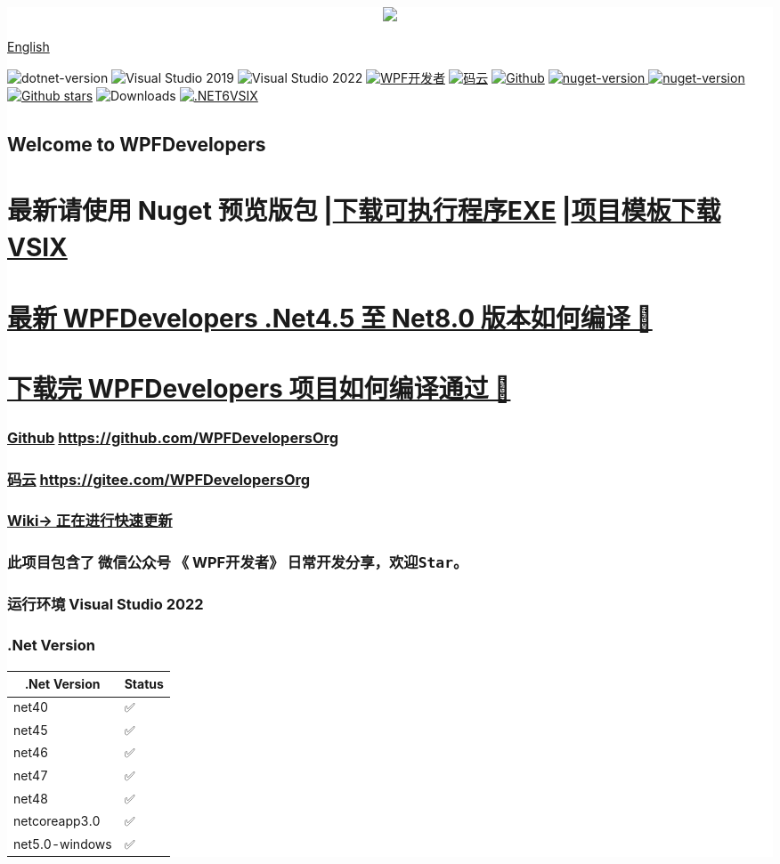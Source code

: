<div align="center"><img src="https://gitee.com/WPFDevelopersOrg/MarkDownBlog/raw/master/resources/Logo.png"/></div>   

[English](https://github.com/WPFDevelopersOrg/WPFDevelopers/blob/master/README.md)   

 ![dotnet-version](https://img.shields.io/badge/.net%20framework-%E2%89%A54.0-blue)  ![Visual Studio 2019](https://img.shields.io/badge/Visual%20Studio%20-2019-blueviolet)  ![Visual Studio 2022](https://img.shields.io/badge/Visual%20Studio-2022-blueviolet) <a target="_blank" href="https://qm.qq.com/cgi-bin/qm/qr?k=B61RFy2vvpaKLEDxaW6NsDpPZA-eSyFh&jump_from=webapi"><img border="0" src="https://pub.idqqimg.com/wpa/images/group.png" alt="WPF开发者" title="WPF开发者"></a> [![码云](https://img.shields.io/badge/Gitee-%E7%A0%81%E4%BA%91-orange)](https://gitee.com/yanjinhua/WPFDevelopers.git)   [![Github](https://img.shields.io/badge/%20-github-%2324292e)](https://github.com/yanjinhuagood/WPFDevelopers)  <a href="https://www.nuget.org/packages/WPFDevelopers/">
        <img alt="nuget-version" src="https://img.shields.io/nuget/v/WPFDevelopers.svg?color=%23409EF"></img>
    </a>  <a href="https://www.nuget.org/packages/WPFDevelopers/">
        <img alt="nuget-version" src="https://img.shields.io/nuget/vpre/WPFDevelopers"></img>
    </a>  [![Github stars](https://img.shields.io/github/stars/yanjinhuagood/WPFDevelopers)](https://github.com/yanjinhuagood/WPFDevelopers/stargazers)	 ![Downloads](https://img.shields.io/nuget/dt/WPFDevelopers?color=%23409EF)  <a href="resources/WPFDevelopersResource/WPFDevelopers.vsix">
        <img alt=".NET6VSIX" src="https://img.shields.io/badge/.NET6-VSIX-ff69b4"></img>
    </a>  



## Welcome to WPFDevelopers    

# __最新请使用 Nuget 预览版包__  |[下载可执行程序EXE](https://foruda.gitee.com/attach_file/1688956477367725173/net40.zip?token=71326e788298fd73e4e1dfd46558a23e&ts=1688956652&attname=net40.zip) |[项目模板下载VSIX](resources/WPFDevelopersResource/WPFDevelopers.vsix)

# [最新 WPFDevelopers .Net4.5 至 Net8.0 版本如何编译 👀](https://mp.weixin.qq.com/s/M8as_AsVAFsiImDhaX7TKQ)

# [下载完 WPFDevelopers 项目如何编译通过 👀](https://b23.tv/RTijGF8  )

### [Github](https://github.com/WPFDevelopersOrg) https://github.com/WPFDevelopersOrg  

### [码云](https://gitee.com/WPFDevelopersOrg) https://gitee.com/WPFDevelopersOrg  

### [ Wiki→ 正在进行快速更新](https://gitee.com/WPFDevelopersOrg/WPFDevelopers/wikis/pages)   

### 此项目包含了 微信公众号 《 WPF开发者》 日常开发分享，欢迎<kbd>Star</kbd>。   

### 运行环境 Visual Studio 2022  

### .Net Version
|  .Net Version   | Status  |
|  ----  | ----  |
| net40  | ✅ |
| net45  | ✅ |
| net46  | ✅ |
| net47  | ✅ |
| net48  | ✅ |
| netcoreapp3.0  | ✅ |
| net5.0-windows  | ✅ |